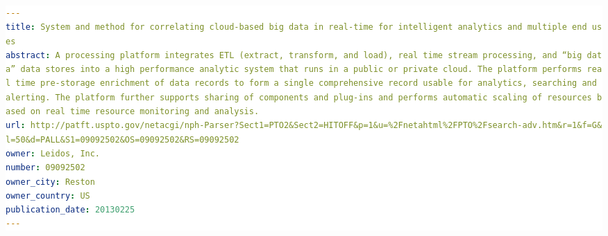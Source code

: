 ```yaml
---
title: System and method for correlating cloud-based big data in real-time for intelligent analytics and multiple end uses
abstract: A processing platform integrates ETL (extract, transform, and load), real time stream processing, and “big data” data stores into a high performance analytic system that runs in a public or private cloud. The platform performs real time pre-storage enrichment of data records to form a single comprehensive record usable for analytics, searching and alerting. The platform further supports sharing of components and plug-ins and performs automatic scaling of resources based on real time resource monitoring and analysis.
url: http://patft.uspto.gov/netacgi/nph-Parser?Sect1=PTO2&Sect2=HITOFF&p=1&u=%2Fnetahtml%2FPTO%2Fsearch-adv.htm&r=1&f=G&l=50&d=PALL&S1=09092502&OS=09092502&RS=09092502
owner: Leidos, Inc.
number: 09092502
owner_city: Reston
owner_country: US
publication_date: 20130225
---
```

